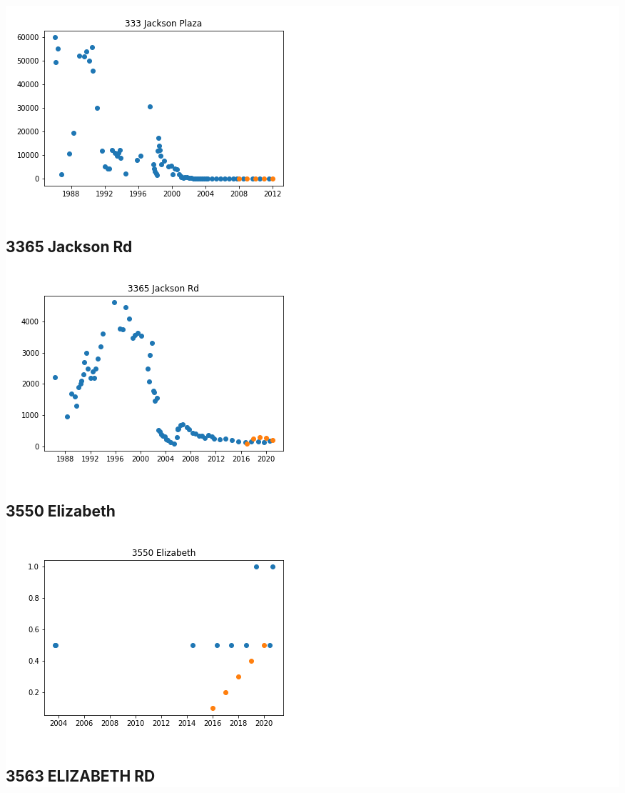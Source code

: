 ![](./fig/333_Jackson_Plaza.png)
## 3365 Jackson Rd

![](./fig/3365_Jackson_Rd.png)
## 3550 Elizabeth

![](./fig/3550_Elizabeth.png)
## 3563 ELIZABETH RD
